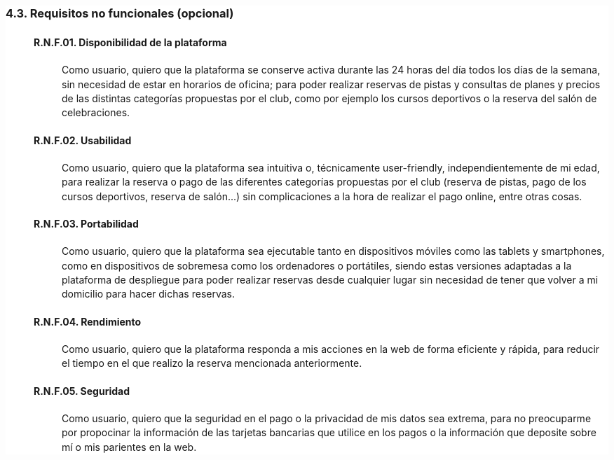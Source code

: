 ### 4.3. Requisitos no funcionales (opcional)
<div style="padding-left: 40px;">

#### **R.N.F.01. Disponibilidad de la plataforma**
<div style="padding-left: 40px;">

Como usuario,
quiero que la plataforma se conserve activa durante las 24 horas del día todos los días de la semana, sin necesidad de estar en horarios de oficina;
para poder realizar reservas de pistas y consultas de planes y precios de las distintas categorías propuestas por el club, como por ejemplo los cursos deportivos o la reserva del salón de celebraciones.
</div>

#### **R.N.F.02. Usabilidad**
<div style="padding-left: 40px;">

Como usuario,
quiero que la plataforma sea intuitiva o, técnicamente user-friendly, independientemente de mi edad,
para realizar la reserva o pago de las diferentes categorías propuestas por el club (reserva de pistas, pago de los cursos deportivos, reserva de salón...)  sin complicaciones a la hora de realizar el pago online, entre otras cosas.
</div>

#### **R.N.F.03. Portabilidad**
<div style="padding-left: 40px;">

Como usuario,
quiero que la plataforma sea ejecutable tanto en dispositivos móviles como las tablets y smartphones, como en dispositivos de sobremesa como los ordenadores o portátiles, siendo estas versiones adaptadas a la plataforma de despliegue
para poder realizar reservas desde cualquier lugar sin necesidad de tener que volver a mi domicilio para hacer dichas reservas.
</div>

#### **R.N.F.04. Rendimiento**
<div style="padding-left: 40px;">

Como usuario,
quiero que la plataforma responda a mis acciones en la web de forma eficiente y rápida,
para reducir el tiempo en el que realizo la reserva mencionada anteriormente.
</div>

#### **R.N.F.05. Seguridad**
<div style="padding-left: 40px;">

Como usuario,
quiero que la seguridad en el pago o la privacidad de mis datos sea extrema,
para no preocuparme por propocinar la información de las tarjetas bancarias que utilice en los pagos o la información que deposite sobre mí o mis parientes en la web.
</div>
